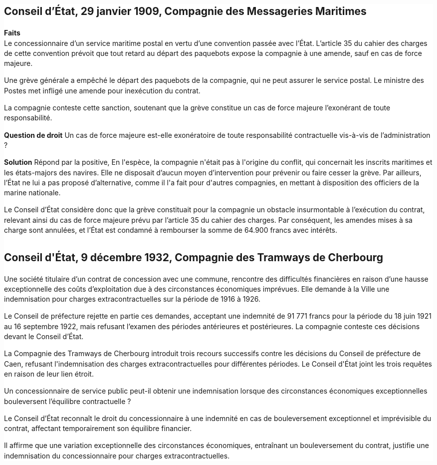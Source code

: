 ## Conseil d’État, 29 janvier 1909, Compagnie des Messageries Maritimes

**Faits**  
Le concessionnaire d’un service maritime postal en vertu d’une convention passée avec l’État. L’article 35 du cahier des charges de cette convention prévoit que tout retard au départ des paquebots expose la compagnie à une amende, sauf en cas de force majeure.

Une grève générale a empêché le départ des paquebots de la compagnie, qui ne peut assurer le service postal. Le ministre des Postes met infligé une amende pour inexécution du contrat.

La compagnie conteste cette sanction, soutenant que la grève constitue un cas de force majeure l’exonérant de toute responsabilité.

**Question de droit**
Un cas de force majeure est-elle exonératoire de toute responsabilité contractuelle vis-à-vis de l’administration ?

**Solution**
Répond par la positive, En l'espèce, la compagnie n'était pas à l'origine du conflit, qui concernait les inscrits maritimes et les états-majors des navires. Elle ne disposait d’aucun moyen d’intervention pour prévenir ou faire cesser la grève. Par ailleurs, l’État ne lui a pas proposé d’alternative, comme il l'a fait pour d'autres compagnies, en mettant à disposition des officiers de la marine nationale.

Le Conseil d’État considère donc que la grève constituait pour la compagnie un obstacle insurmontable à l’exécution du contrat, relevant ainsi du cas de force majeure prévu par l’article 35 du cahier des charges. Par conséquent, les amendes mises à sa charge sont annulées, et l’État est condamné à rembourser la somme de 64.900 francs avec intérêts.

## Conseil d'État, 9 décembre 1932, Compagnie des Tramways de Cherbourg

Une société titulaire d’un contrat de concession avec une commune, rencontre des difficultés financières en raison d’une hausse exceptionnelle des coûts d’exploitation due à des circonstances économiques imprévues. Elle demande à la Ville une indemnisation pour charges extracontractuelles sur la période de 1916 à 1926. 

Le Conseil de préfecture rejette en partie ces demandes, acceptant une indemnité de 91 771 francs pour la période du 18 juin 1921 au 16 septembre 1922, mais refusant l’examen des périodes antérieures et postérieures. La compagnie conteste ces décisions devant le Conseil d’État.

La Compagnie des Tramways de Cherbourg introduit trois recours successifs contre les décisions du Conseil de préfecture de Caen, refusant l'indemnisation des charges extracontractuelles pour différentes périodes. Le Conseil d'État joint les trois requêtes en raison de leur lien étroit.

Un concessionnaire de service public peut-il obtenir une indemnisation lorsque des circonstances économiques exceptionnelles bouleversent l’équilibre contractuelle ?

Le Conseil d’État reconnaît le droit du concessionnaire à une indemnité en cas de bouleversement exceptionnel et imprévisible du contrat, affectant temporairement son équilibre financier. 

Il affirme que une variation exceptionnelle des circonstances économiques, entraînant un bouleversement du contrat, justifie une indemnisation du concessionnaire pour charges extracontractuelles.
